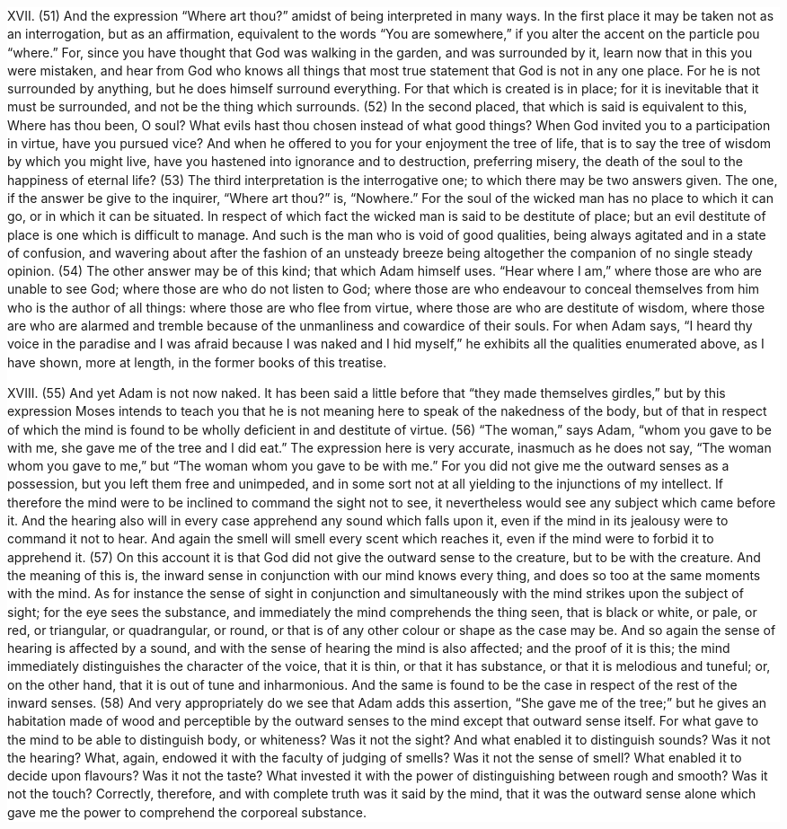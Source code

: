 XVII. <span id="v51">(51)</span> And the expression “Where art thou?” amidst of being interpreted in many ways. In the first place it may be taken not as an interrogation, but as an affirmation, equivalent to the words “You are somewhere,” if you alter the accent on the particle pou “where.” For, since you have thought that God was walking in the garden, and was surrounded by it, learn now that in this you were mistaken, and hear from God who knows all things that most true statement that God is not in any one place. For he is not surrounded by anything, but he does himself surround everything. For that which is created is in place; for it is inevitable that it must be surrounded, and not be the thing which surrounds. <span id="v52">(52)</span> In the second placed, that which is said is equivalent to this, Where has thou been, O soul? What evils hast thou chosen instead of what good things? When God invited you to a participation in virtue, have you pursued vice? And when he offered to you for your enjoyment the tree of life, that is to say the tree of wisdom by which you might live, have you hastened into ignorance and to destruction, preferring misery, the death of the soul to the happiness of eternal life? <span id="v53">(53)</span> The third interpretation is the interrogative one; to which there may be two answers given. The one, if the answer be give to the inquirer, “Where art thou?” is, “Nowhere.” For the soul of the wicked man has no place to which it can go, or in which it can be situated. In respect of which fact the wicked man is said to be destitute of place; but an evil destitute of place is one which is difficult to manage. And such is the man who is void of good qualities, being always agitated and in a state of confusion, and wavering about after the fashion of an unsteady breeze being altogether the companion of no single steady opinion. <span id="v54">(54)</span> The other answer may be of this kind; that which Adam himself uses. “Hear where I am,” where those are who are unable to see God; where those are who do not listen to God; where those are who endeavour to conceal themselves from him who is the author of all things: where those are who flee from virtue, where those are who are destitute of wisdom, where those are who are alarmed and tremble because of the unmanliness and cowardice of their souls. For when Adam says, “I heard thy voice in the paradise and I was afraid because I was naked and I hid myself,” he exhibits all the qualities enumerated above, as I have shown, more at length, in the former books of this treatise.

XVIII. <span id="v55">(55)</span> And yet Adam is not now naked. It has been said a little before that “they made themselves girdles,” but by this expression Moses intends to teach you that he is not meaning here to speak of the nakedness of the body, but of that in respect of which the mind is found to be wholly deficient in and destitute of virtue. <span id="v56">(56)</span> “The woman,” says Adam, “whom you gave to be with me, she gave me of the tree and I did eat.” The expression here is very accurate, inasmuch as he does not say, “The woman whom you gave to me,” but “The woman whom you gave to be with me.” For you did not give me the outward senses as a possession, but you left them free and unimpeded, and in some sort not at all yielding to the injunctions of my intellect. If therefore the mind were to be inclined to command the sight not to see, it nevertheless would see any subject which came before it. And the hearing also will in every case apprehend any sound which falls upon it, even if the mind in its jealousy were to command it not to hear. And again the smell will smell every scent which reaches it, even if the mind were to forbid it to apprehend it. <span id="v57">(57)</span> On this account it is that God did not give the outward sense to the creature, but to be with the creature. And the meaning of this is, the inward sense in conjunction with our mind knows every thing, and does so too at the same moments with the mind. As for instance the sense of sight in conjunction and simultaneously with the mind strikes upon the subject of sight; for the eye sees the substance, and immediately the mind comprehends the thing seen, that is black or white, or pale, or red, or triangular, or quadrangular, or round, or that is of any other colour or shape as the case may be. And so again the sense of hearing is affected by a sound, and with the sense of hearing the mind is also affected; and the proof of it is this; the mind immediately distinguishes the character of the voice, that it is thin, or that it has substance, or that it is melodious and tuneful; or, on the other hand, that it is out of tune and inharmonious. And the same is found to be the case in respect of the rest of the inward senses. <span id="v58">(58)</span> And very appropriately do we see that Adam adds this assertion, “She gave me of the tree;” but he gives an habitation made of wood and perceptible by the outward senses to the mind except that outward sense itself. For what gave to the mind to be able to distinguish body, or whiteness? Was it not the sight? And what enabled it to distinguish sounds? Was it not the hearing? What, again, endowed it with the faculty of judging of smells? Was it not the sense of smell? What enabled it to decide upon flavours? Was it not the taste? What invested it with the power of distinguishing between rough and smooth? Was it not the touch? Correctly, therefore, and with complete truth was it said by the mind, that it was the outward sense alone which gave me the power to comprehend the corporeal substance.

